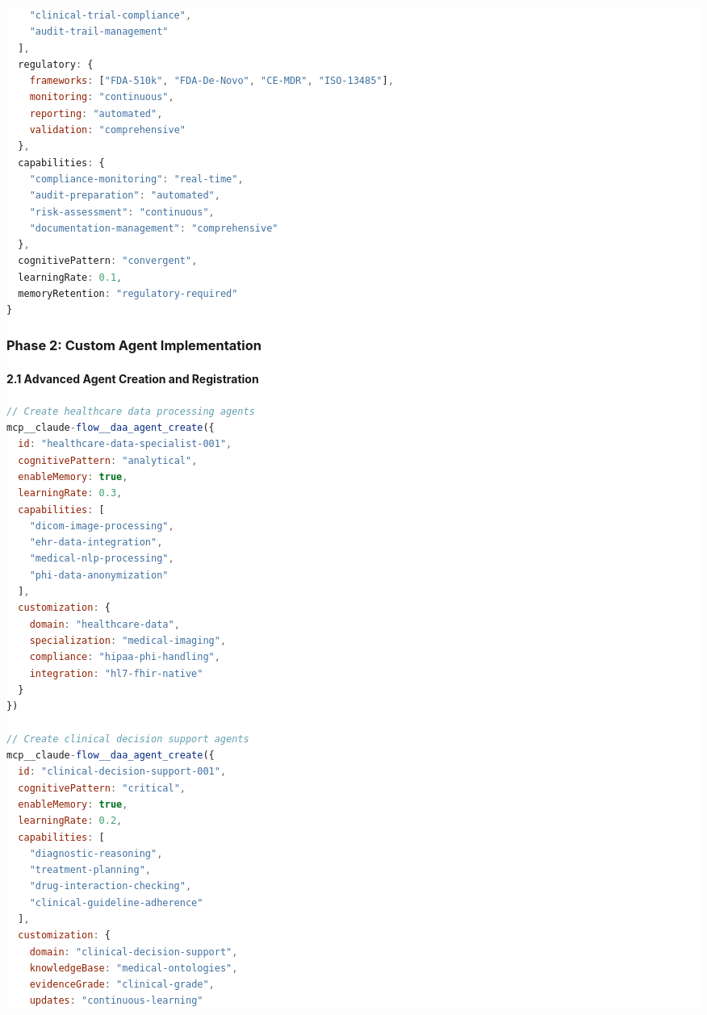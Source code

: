 ```javascript
    "clinical-trial-compliance",
    "audit-trail-management"
  ],
  regulatory: {
    frameworks: ["FDA-510k", "FDA-De-Novo", "CE-MDR", "ISO-13485"],
    monitoring: "continuous",
    reporting: "automated",
    validation: "comprehensive"
  },
  capabilities: {
    "compliance-monitoring": "real-time",
    "audit-preparation": "automated",
    "risk-assessment": "continuous",
    "documentation-management": "comprehensive"
  },
  cognitivePattern: "convergent",
  learningRate: 0.1,
  memoryRetention: "regulatory-required"
}
```

### Phase 2: Custom Agent Implementation

#### 2.1 Advanced Agent Creation and Registration

```javascript
// Create healthcare data processing agents
mcp__claude-flow__daa_agent_create({
  id: "healthcare-data-specialist-001",
  cognitivePattern: "analytical",
  enableMemory: true,
  learningRate: 0.3,
  capabilities: [
    "dicom-image-processing",
    "ehr-data-integration",
    "medical-nlp-processing",
    "phi-data-anonymization"
  ],
  customization: {
    domain: "healthcare-data",
    specialization: "medical-imaging",
    compliance: "hipaa-phi-handling",
    integration: "hl7-fhir-native"
  }
})

// Create clinical decision support agents
mcp__claude-flow__daa_agent_create({
  id: "clinical-decision-support-001",
  cognitivePattern: "critical",
  enableMemory: true,
  learningRate: 0.2,
  capabilities: [
    "diagnostic-reasoning",
    "treatment-planning",
    "drug-interaction-checking",
    "clinical-guideline-adherence"
  ],
  customization: {
    domain: "clinical-decision-support",
    knowledgeBase: "medical-ontologies",
    evidenceGrade: "clinical-grade",
    updates: "continuous-learning"
```